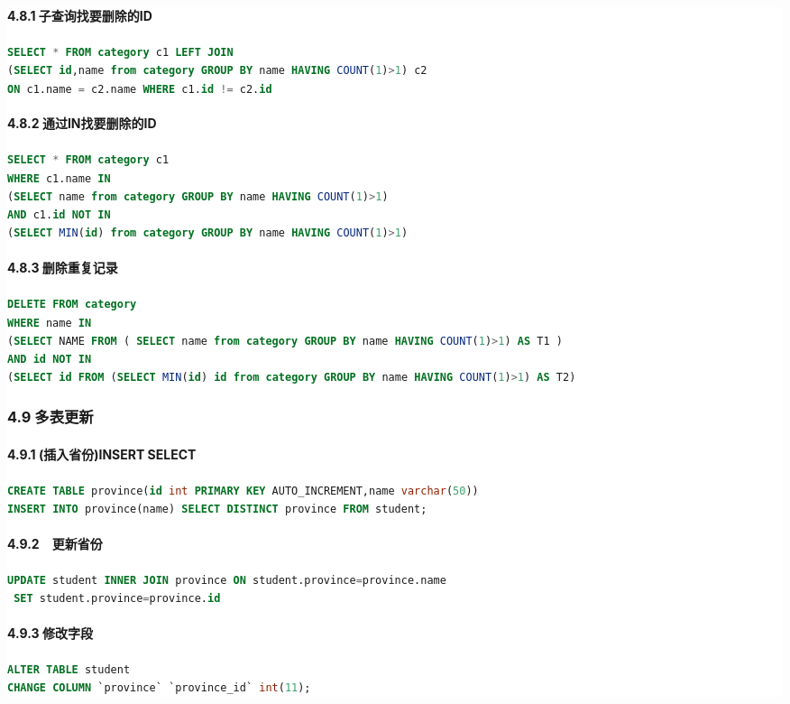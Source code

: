 #### 4.8.1 子查询找要删除的ID

```sql
SELECT * FROM category c1 LEFT JOIN 
(SELECT id,name from category GROUP BY name HAVING COUNT(1)>1) c2
ON c1.name = c2.name WHERE c1.id != c2.id
```

#### 4.8.2 通过IN找要删除的ID

```sql
SELECT * FROM category c1 
WHERE c1.name IN 
(SELECT name from category GROUP BY name HAVING COUNT(1)>1)
AND c1.id NOT IN 
(SELECT MIN(id) from category GROUP BY name HAVING COUNT(1)>1)
```

#### 4.8.3 删除重复记录

```sql
DELETE FROM category
WHERE name IN 
(SELECT NAME FROM ( SELECT name from category GROUP BY name HAVING COUNT(1)>1) AS T1 )
AND id NOT IN 
(SELECT id FROM (SELECT MIN(id) id from category GROUP BY name HAVING COUNT(1)>1) AS T2)
```

### 4.9 多表更新

#### 4.9.1 (插入省份)INSERT SELECT

```sql
CREATE TABLE province(id int PRIMARY KEY AUTO_INCREMENT,name varchar(50))
INSERT INTO province(name) SELECT DISTINCT province FROM student;
```

#### 4.9.2　更新省份

```sql
UPDATE student INNER JOIN province ON student.province=province.name
 SET student.province=province.id 
```

#### 4.9.3 修改字段

```sql
ALTER TABLE student 
CHANGE COLUMN `province` `province_id` int(11);
```